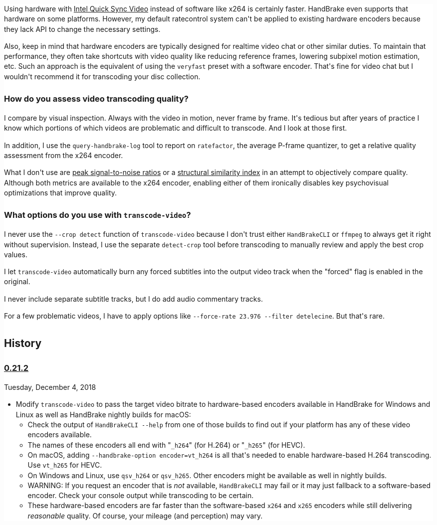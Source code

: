Using hardware with [Intel Quick Sync Video](https://en.wikipedia.org/wiki/Intel_Quick_Sync_Video) instead of software like x264 is certainly faster. HandBrake even supports that hardware on some platforms. However, my default ratecontrol system can't be applied to existing hardware encoders because they lack API to change the necessary settings.

Also, keep in mind that hardware encoders are typically designed for realtime video chat or other similar duties. To maintain that performance, they often take shortcuts with video quality like reducing reference frames, lowering subpixel motion estimation, etc. Such an approach is the equivalent of using the `veryfast` preset with a software encoder. That's fine for video chat but I wouldn't recommend it for transcoding your disc collection.

### How do you assess video transcoding quality?

I compare by visual inspection. Always with the video in motion, never frame by frame. It's tedious but after years of practice I know which portions of which videos are problematic and difficult to transcode. And I look at those first.

In addition, I use the `query-handbrake-log` tool to report on `ratefactor`, the average P-frame quantizer, to get a relative quality assessment from the x264 encoder.

What I don't use are [peak signal-to-noise ratios](https://en.wikipedia.org/wiki/Peak_signal-to-noise_ratio) or a [structural similarity index](https://en.wikipedia.org/wiki/Structural_similarity) in an attempt to objectively compare quality. Although both metrics are available to the x264 encoder, enabling either of them ironically disables key psychovisual optimizations that improve quality.

### What options do you use with `transcode-video`?

I never use the `--crop detect` function of `transcode-video` because I don't trust either `HandBrakeCLI` or `ffmpeg` to always get it right without supervision. Instead, I use the separate `detect-crop` tool before transcoding to manually review and apply the best crop values.

I let `transcode-video` automatically burn any forced subtitles into the output video track when the "forced" flag is enabled in the original.

I never include separate subtitle tracks, but I do add audio commentary tracks.

For a few problematic videos, I have to apply options like `--force-rate 23.976 --filter detelecine`. But that's rare.

## History

### [0.21.2](https://github.com/donmelton/video_transcoding/releases/tag/0.21.2)

Tuesday, December 4, 2018

* Modify `transcode-video` to pass the target video bitrate to hardware-based encoders available in HandBrake for Windows and Linux as well as HandBrake nightly builds for macOS:
    * Check the output of `HandBrakeCLI --help` from one of those builds to find out if your platform has any of these video encoders available.
    * The names of these encoders all end with "`_h264`" (for H.264) or "`_h265`" (for HEVC).
    * On macOS, adding `--handbrake-option encoder=vt_h264` is all that's needed to enable hardware-based H.264 transcoding. Use `vt_h265` for HEVC.
    * On Windows and Linux, use `qsv_h264` or `qsv_h265`. Other encoders might be available as well in nightly builds.
    * WARNING: If you request an encoder that is _not_ available, `HandBrakeCLI` may fail or it may just fallback to a software-based encoder. Check your console output while transcoding to be certain.
    * These hardware-based encoders are far faster than the software-based `x264` and `x265` encoders while still delivering _reasonable_ quality. Of course, your mileage (and perception) may vary.
